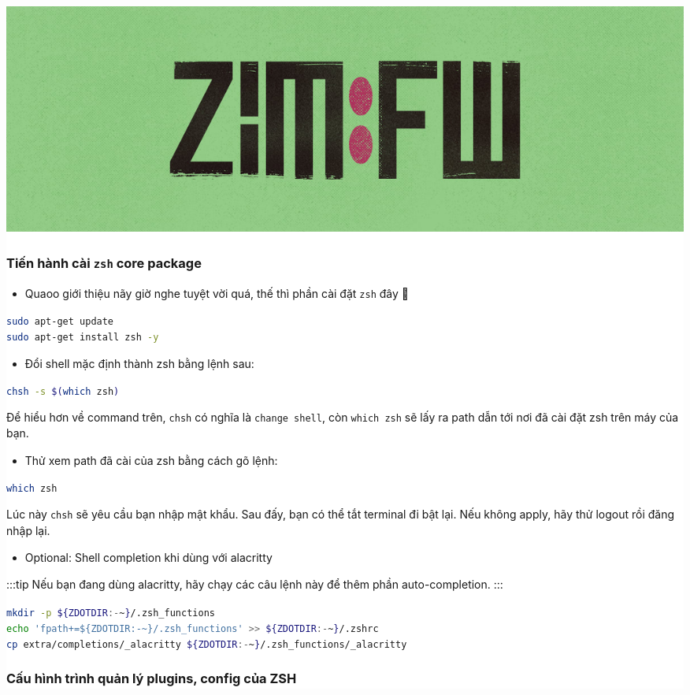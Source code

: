 ![image](static/day3-zim.png)

### Tiến hành cài `zsh` core package
- Quaoo giới thiệu nãy giờ nghe tuyệt vời quá, thế thì phần cài đặt `zsh` đây 🥲

```bash
sudo apt-get update
sudo apt-get install zsh -y
```

- Đổi shell mặc định thành zsh bằng lệnh sau:

```bash
chsh -s $(which zsh)
```

Để hiểu hơn về command trên, `chsh` có nghĩa là `change shell`, còn `which zsh` sẽ lấy ra path dẫn tới nơi đã cài đặt zsh trên máy của bạn.

- Thử xem path đã cài của zsh bằng cách gõ lệnh:

```bash
which zsh
```

Lúc này `chsh` sẽ yêu cầu bạn nhập mật khẩu. Sau đấy, bạn có thể tắt terminal đi bật lại. Nếu không apply, hãy thử logout rồi đăng nhập lại.

- Optional: Shell completion khi dùng với alacritty

:::tip
Nếu bạn đang dùng alacritty, hãy chạy các câu lệnh này để thêm phần auto-completion.
:::

```bash
mkdir -p ${ZDOTDIR:-~}/.zsh_functions
echo 'fpath+=${ZDOTDIR:-~}/.zsh_functions' >> ${ZDOTDIR:-~}/.zshrc
cp extra/completions/_alacritty ${ZDOTDIR:-~}/.zsh_functions/_alacritty
```

### Cấu hình trình quản lý plugins, config của ZSH
